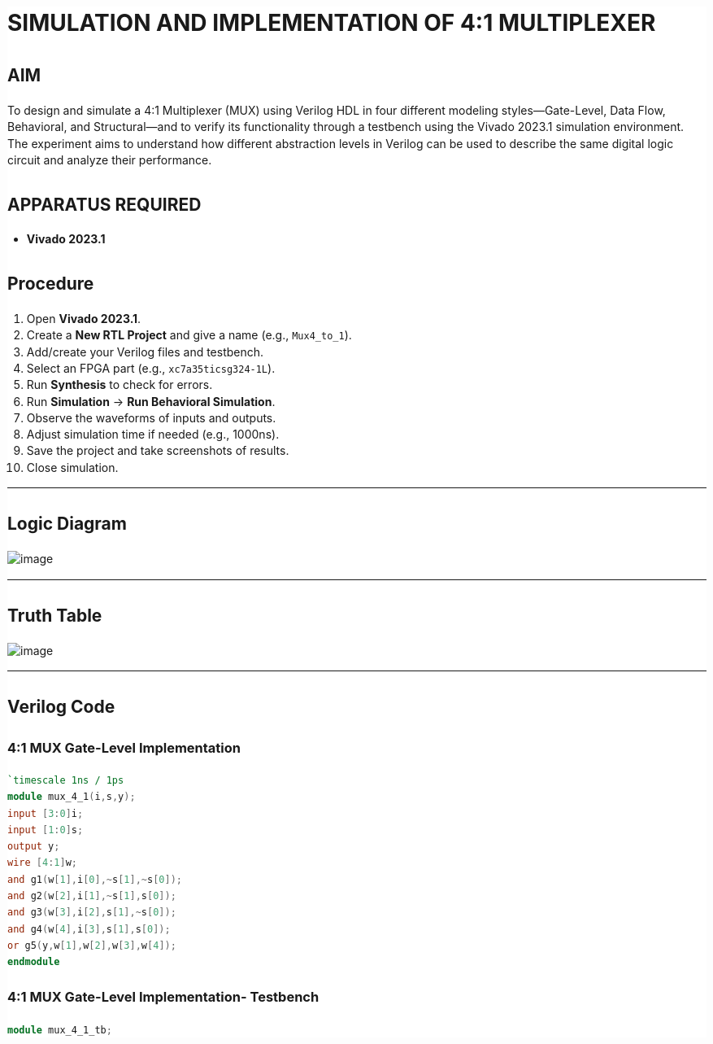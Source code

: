 # SIMULATION AND IMPLEMENTATION OF 4:1 MULTIPLEXER

## AIM
To design and simulate a 4:1 Multiplexer (MUX) using Verilog HDL in four different modeling styles—Gate-Level, Data Flow, Behavioral, and Structural—and to verify its functionality through a testbench using the Vivado 2023.1 simulation environment. The experiment aims to understand how different abstraction levels in Verilog can be used to describe the same digital logic circuit and analyze their performance.

## APPARATUS REQUIRED
- **Vivado 2023.1**

## Procedure

1. Open **Vivado 2023.1**.  
2. Create a **New RTL Project** and give a name (e.g., `Mux4_to_1`).  
3. Add/create your Verilog files and testbench.  
4. Select an FPGA part (e.g., `xc7a35ticsg324-1L`).  
5. Run **Synthesis** to check for errors.  
6. Run **Simulation** → **Run Behavioral Simulation**.  
7. Observe the waveforms of inputs and outputs.  
8. Adjust simulation time if needed (e.g., 1000ns).  
9. Save the project and take screenshots of results.  
10. Close simulation.  

---

## Logic Diagram
![image](https://github.com/user-attachments/assets/d4ab4bc3-12b0-44dc-8edb-9d586d8ba856)

---

## Truth Table
![image](https://github.com/user-attachments/assets/c850506c-3f6e-4d6b-8574-939a914b2a5f)

---

## Verilog Code

### 4:1 MUX Gate-Level Implementation
```verilog
`timescale 1ns / 1ps
module mux_4_1(i,s,y);
input [3:0]i;
input [1:0]s;
output y;
wire [4:1]w;
and g1(w[1],i[0],~s[1],~s[0]);
and g2(w[2],i[1],~s[1],s[0]);
and g3(w[3],i[2],s[1],~s[0]);
and g4(w[4],i[3],s[1],s[0]);
or g5(y,w[1],w[2],w[3],w[4]);
endmodule

```
### 4:1 MUX Gate-Level Implementation- Testbench
```verilog
module mux_4_1_tb;
```
